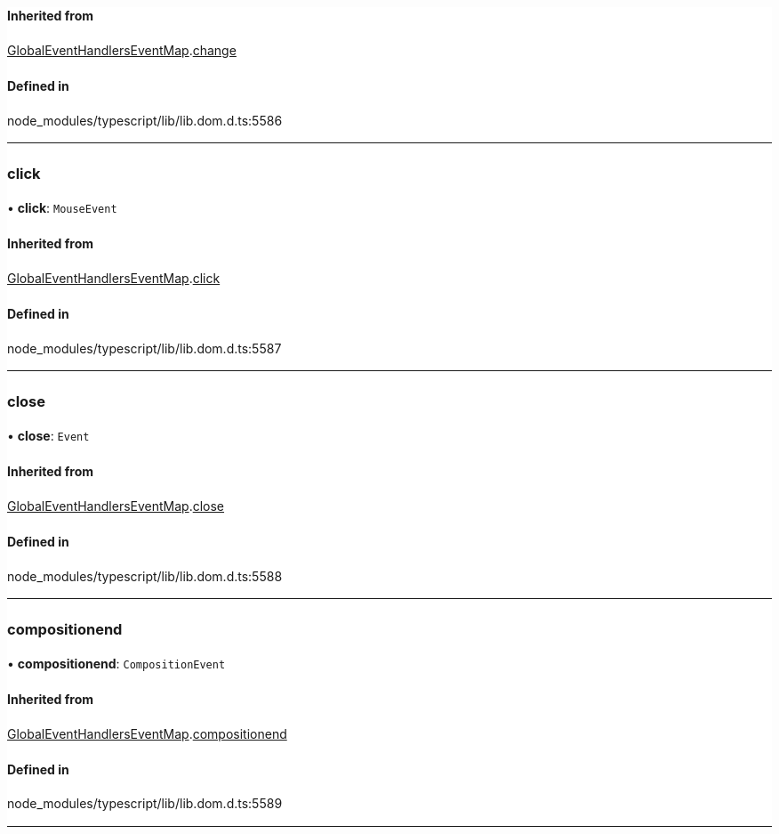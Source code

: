 #### Inherited from

[GlobalEventHandlersEventMap](akashaproject_design_system._internal_.GlobalEventHandlersEventMap.md).[change](akashaproject_design_system._internal_.GlobalEventHandlersEventMap.md#change)

#### Defined in

node_modules/typescript/lib/lib.dom.d.ts:5586

___

### click

• **click**: `MouseEvent`

#### Inherited from

[GlobalEventHandlersEventMap](akashaproject_design_system._internal_.GlobalEventHandlersEventMap.md).[click](akashaproject_design_system._internal_.GlobalEventHandlersEventMap.md#click)

#### Defined in

node_modules/typescript/lib/lib.dom.d.ts:5587

___

### close

• **close**: `Event`

#### Inherited from

[GlobalEventHandlersEventMap](akashaproject_design_system._internal_.GlobalEventHandlersEventMap.md).[close](akashaproject_design_system._internal_.GlobalEventHandlersEventMap.md#close)

#### Defined in

node_modules/typescript/lib/lib.dom.d.ts:5588

___

### compositionend

• **compositionend**: `CompositionEvent`

#### Inherited from

[GlobalEventHandlersEventMap](akashaproject_design_system._internal_.GlobalEventHandlersEventMap.md).[compositionend](akashaproject_design_system._internal_.GlobalEventHandlersEventMap.md#compositionend)

#### Defined in

node_modules/typescript/lib/lib.dom.d.ts:5589

___
